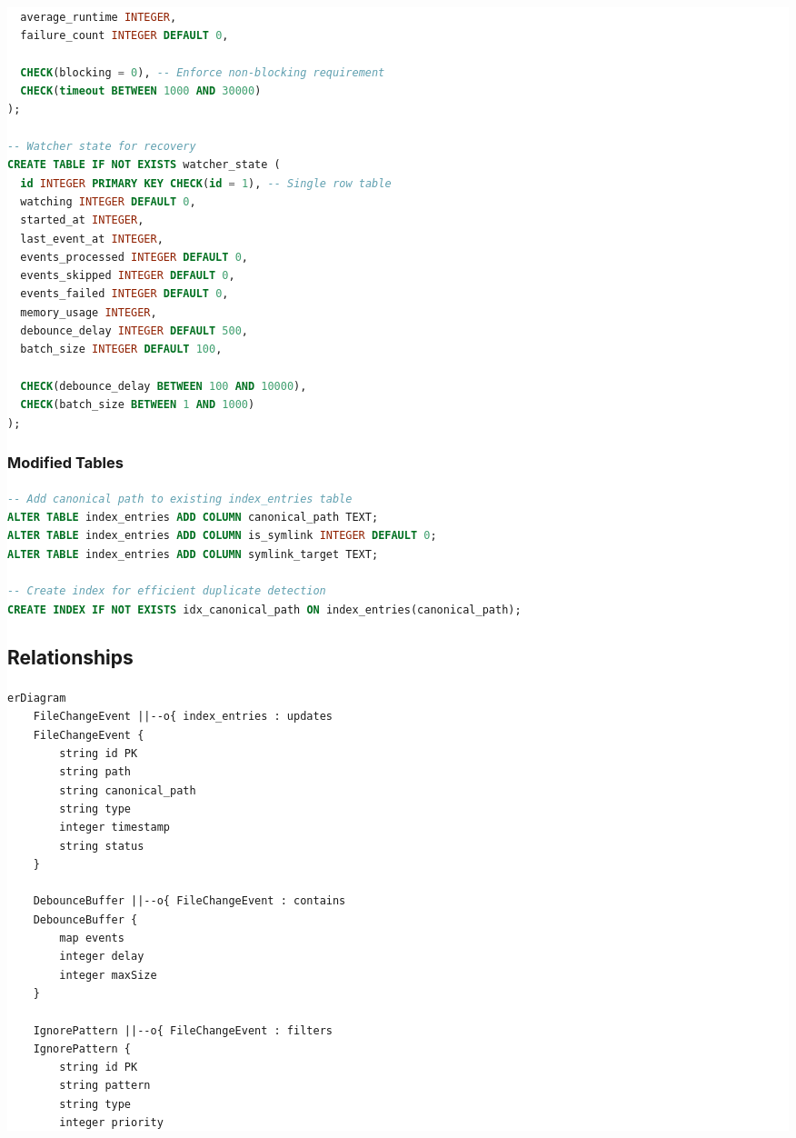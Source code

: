 ```sql
  average_runtime INTEGER,
  failure_count INTEGER DEFAULT 0,

  CHECK(blocking = 0), -- Enforce non-blocking requirement
  CHECK(timeout BETWEEN 1000 AND 30000)
);

-- Watcher state for recovery
CREATE TABLE IF NOT EXISTS watcher_state (
  id INTEGER PRIMARY KEY CHECK(id = 1), -- Single row table
  watching INTEGER DEFAULT 0,
  started_at INTEGER,
  last_event_at INTEGER,
  events_processed INTEGER DEFAULT 0,
  events_skipped INTEGER DEFAULT 0,
  events_failed INTEGER DEFAULT 0,
  memory_usage INTEGER,
  debounce_delay INTEGER DEFAULT 500,
  batch_size INTEGER DEFAULT 100,

  CHECK(debounce_delay BETWEEN 100 AND 10000),
  CHECK(batch_size BETWEEN 1 AND 1000)
);
```

### Modified Tables

```sql
-- Add canonical path to existing index_entries table
ALTER TABLE index_entries ADD COLUMN canonical_path TEXT;
ALTER TABLE index_entries ADD COLUMN is_symlink INTEGER DEFAULT 0;
ALTER TABLE index_entries ADD COLUMN symlink_target TEXT;

-- Create index for efficient duplicate detection
CREATE INDEX IF NOT EXISTS idx_canonical_path ON index_entries(canonical_path);
```

## Relationships

```mermaid
erDiagram
    FileChangeEvent ||--o{ index_entries : updates
    FileChangeEvent {
        string id PK
        string path
        string canonical_path
        string type
        integer timestamp
        string status
    }

    DebounceBuffer ||--o{ FileChangeEvent : contains
    DebounceBuffer {
        map events
        integer delay
        integer maxSize
    }

    IgnorePattern ||--o{ FileChangeEvent : filters
    IgnorePattern {
        string id PK
        string pattern
        string type
        integer priority
```